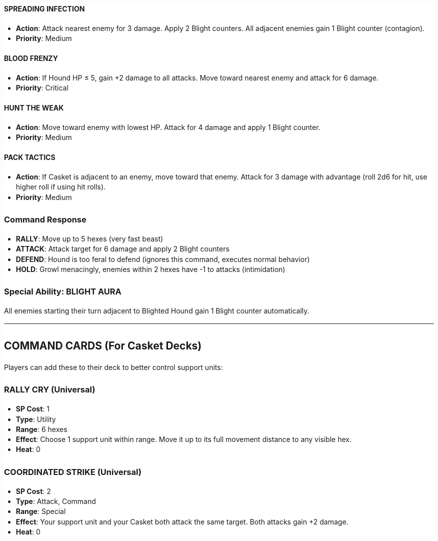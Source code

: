 #### SPREADING INFECTION
- **Action**: Attack nearest enemy for 3 damage. Apply 2 Blight counters. All adjacent enemies gain 1 Blight counter (contagion).
- **Priority**: Medium

#### BLOOD FRENZY
- **Action**: If Hound HP ≤ 5, gain +2 damage to all attacks. Move toward nearest enemy and attack for 6 damage.
- **Priority**: Critical

#### HUNT THE WEAK
- **Action**: Move toward enemy with lowest HP. Attack for 4 damage and apply 1 Blight counter.
- **Priority**: Medium

#### PACK TACTICS
- **Action**: If Casket is adjacent to an enemy, move toward that enemy. Attack for 3 damage with advantage (roll 2d6 for hit, use higher roll if using hit rolls).
- **Priority**: Medium

### Command Response
- **RALLY**: Move up to 5 hexes (very fast beast)
- **ATTACK**: Attack target for 6 damage and apply 2 Blight counters
- **DEFEND**: Hound is too feral to defend (ignores this command, executes normal behavior)
- **HOLD**: Growl menacingly, enemies within 2 hexes have -1 to attacks (intimidation)

### Special Ability: BLIGHT AURA
All enemies starting their turn adjacent to Blighted Hound gain 1 Blight counter automatically.

---

## COMMAND CARDS (For Casket Decks)

Players can add these to their deck to better control support units:

### RALLY CRY (Universal)
- **SP Cost**: 1
- **Type**: Utility
- **Range**: 6 hexes
- **Effect**: Choose 1 support unit within range. Move it up to its full movement distance to any visible hex.
- **Heat**: 0

### COORDINATED STRIKE (Universal)
- **SP Cost**: 2
- **Type**: Attack, Command
- **Range**: Special
- **Effect**: Your support unit and your Casket both attack the same target. Both attacks gain +2 damage.
- **Heat**: 0
